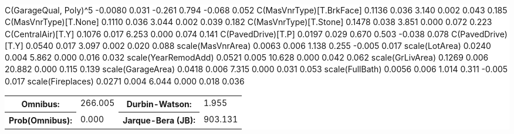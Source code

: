 <tr>
  <th>C(GarageQual, Poly)^5</th>           <td>   -0.0080</td> <td>    0.031</td> <td>   -0.261</td> <td> 0.794</td> <td>   -0.068</td> <td>    0.052</td>
</tr>
<tr>
  <th>C(MasVnrType)[T.BrkFace]</th>        <td>    0.1136</td> <td>    0.036</td> <td>    3.140</td> <td> 0.002</td> <td>    0.043</td> <td>    0.185</td>
</tr>
<tr>
  <th>C(MasVnrType)[T.None]</th>           <td>    0.1110</td> <td>    0.036</td> <td>    3.044</td> <td> 0.002</td> <td>    0.039</td> <td>    0.182</td>
</tr>
<tr>
  <th>C(MasVnrType)[T.Stone]</th>          <td>    0.1478</td> <td>    0.038</td> <td>    3.851</td> <td> 0.000</td> <td>    0.072</td> <td>    0.223</td>
</tr>
<tr>
  <th>C(CentralAir)[T.Y]</th>              <td>    0.1076</td> <td>    0.017</td> <td>    6.253</td> <td> 0.000</td> <td>    0.074</td> <td>    0.141</td>
</tr>
<tr>
  <th>C(PavedDrive)[T.P]</th>              <td>    0.0197</td> <td>    0.029</td> <td>    0.670</td> <td> 0.503</td> <td>   -0.038</td> <td>    0.078</td>
</tr>
<tr>
  <th>C(PavedDrive)[T.Y]</th>              <td>    0.0540</td> <td>    0.017</td> <td>    3.097</td> <td> 0.002</td> <td>    0.020</td> <td>    0.088</td>
</tr>
<tr>
  <th>scale(MasVnrArea)</th>               <td>    0.0063</td> <td>    0.006</td> <td>    1.138</td> <td> 0.255</td> <td>   -0.005</td> <td>    0.017</td>
</tr>
<tr>
  <th>scale(LotArea)</th>                  <td>    0.0240</td> <td>    0.004</td> <td>    5.862</td> <td> 0.000</td> <td>    0.016</td> <td>    0.032</td>
</tr>
<tr>
  <th>scale(YearRemodAdd)</th>             <td>    0.0521</td> <td>    0.005</td> <td>   10.628</td> <td> 0.000</td> <td>    0.042</td> <td>    0.062</td>
</tr>
<tr>
  <th>scale(GrLivArea)</th>                <td>    0.1269</td> <td>    0.006</td> <td>   20.882</td> <td> 0.000</td> <td>    0.115</td> <td>    0.139</td>
</tr>
<tr>
  <th>scale(GarageArea)</th>               <td>    0.0418</td> <td>    0.006</td> <td>    7.315</td> <td> 0.000</td> <td>    0.031</td> <td>    0.053</td>
</tr>
<tr>
  <th>scale(FullBath)</th>                 <td>    0.0056</td> <td>    0.006</td> <td>    1.014</td> <td> 0.311</td> <td>   -0.005</td> <td>    0.017</td>
</tr>
<tr>
  <th>scale(Fireplaces)</th>               <td>    0.0271</td> <td>    0.004</td> <td>    6.044</td> <td> 0.000</td> <td>    0.018</td> <td>    0.036</td>
</tr>
</table>
<table class="simpletable">
<tr>
  <th>Omnibus:</th>       <td>266.005</td> <th>  Durbin-Watson:     </th> <td>   1.955</td> 
</tr>
<tr>
  <th>Prob(Omnibus):</th> <td> 0.000</td>  <th>  Jarque-Bera (JB):  </th> <td> 903.131</td> 
</tr>